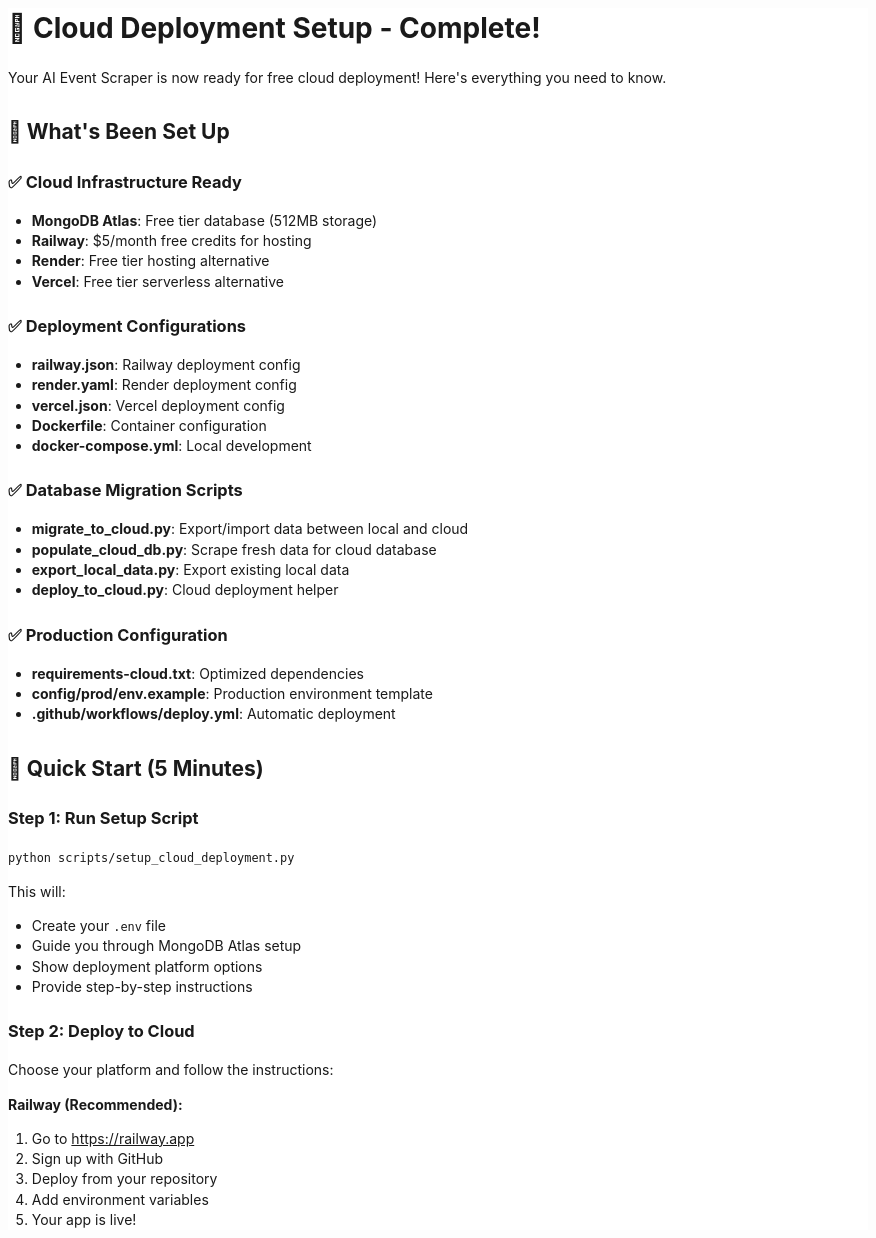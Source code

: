 # 🚀 Cloud Deployment Setup - Complete!

Your AI Event Scraper is now ready for free cloud deployment! Here's everything you need to know.

## 🎯 What's Been Set Up

### ✅ Cloud Infrastructure Ready
- **MongoDB Atlas**: Free tier database (512MB storage)
- **Railway**: $5/month free credits for hosting
- **Render**: Free tier hosting alternative
- **Vercel**: Free tier serverless alternative

### ✅ Deployment Configurations
- **railway.json**: Railway deployment config
- **render.yaml**: Render deployment config
- **vercel.json**: Vercel deployment config
- **Dockerfile**: Container configuration
- **docker-compose.yml**: Local development

### ✅ Database Migration Scripts
- **migrate_to_cloud.py**: Export/import data between local and cloud
- **populate_cloud_db.py**: Scrape fresh data for cloud database
- **export_local_data.py**: Export existing local data
- **deploy_to_cloud.py**: Cloud deployment helper

### ✅ Production Configuration
- **requirements-cloud.txt**: Optimized dependencies
- **config/prod/env.example**: Production environment template
- **.github/workflows/deploy.yml**: Automatic deployment

## 🚀 Quick Start (5 Minutes)

### Step 1: Run Setup Script
```bash
python scripts/setup_cloud_deployment.py
```

This will:
- Create your `.env` file
- Guide you through MongoDB Atlas setup
- Show deployment platform options
- Provide step-by-step instructions

### Step 2: Deploy to Cloud
Choose your platform and follow the instructions:

**Railway (Recommended):**
1. Go to https://railway.app
2. Sign up with GitHub
3. Deploy from your repository
4. Add environment variables
5. Your app is live!

